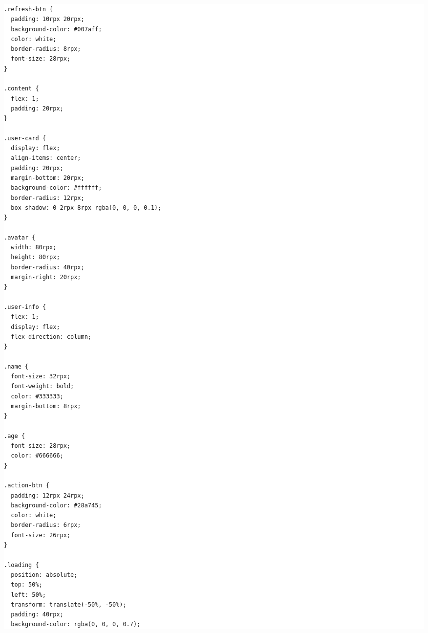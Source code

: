 ```vue
.refresh-btn {
  padding: 10rpx 20rpx;
  background-color: #007aff;
  color: white;
  border-radius: 8rpx;
  font-size: 28rpx;
}

.content {
  flex: 1;
  padding: 20rpx;
}

.user-card {
  display: flex;
  align-items: center;
  padding: 20rpx;
  margin-bottom: 20rpx;
  background-color: #ffffff;
  border-radius: 12rpx;
  box-shadow: 0 2rpx 8rpx rgba(0, 0, 0, 0.1);
}

.avatar {
  width: 80rpx;
  height: 80rpx;
  border-radius: 40rpx;
  margin-right: 20rpx;
}

.user-info {
  flex: 1;
  display: flex;
  flex-direction: column;
}

.name {
  font-size: 32rpx;
  font-weight: bold;
  color: #333333;
  margin-bottom: 8rpx;
}

.age {
  font-size: 28rpx;
  color: #666666;
}

.action-btn {
  padding: 12rpx 24rpx;
  background-color: #28a745;
  color: white;
  border-radius: 6rpx;
  font-size: 26rpx;
}

.loading {
  position: absolute;
  top: 50%;
  left: 50%;
  transform: translate(-50%, -50%);
  padding: 40rpx;
  background-color: rgba(0, 0, 0, 0.7);
```